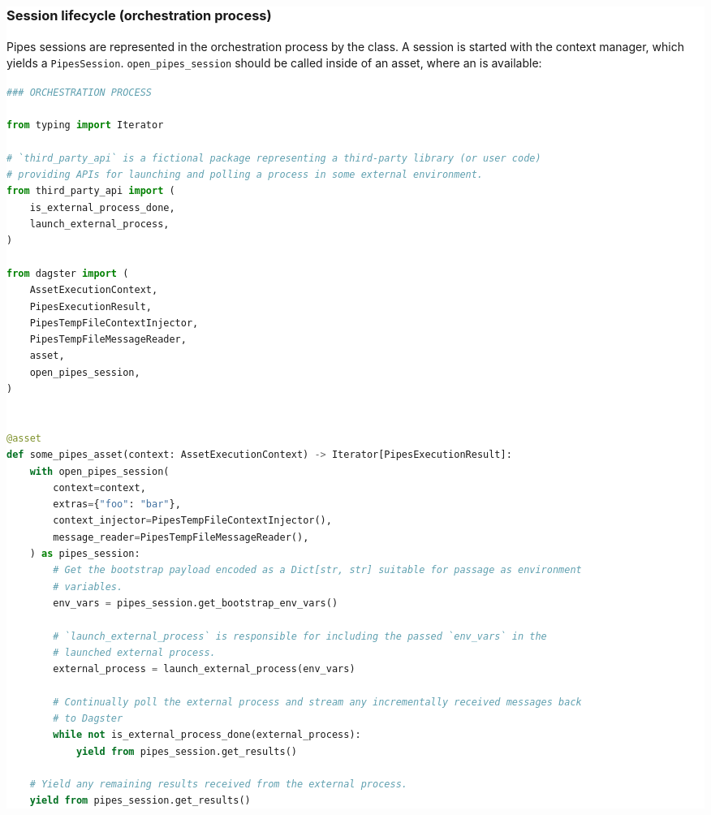 ### Session lifecycle (orchestration process)

Pipes sessions are represented in the orchestration process by the <PyObject section="pipes" object="dagster.PipesSession" /> class. A session is started with the <PyObject section="pipes" object="dagster.open_pipes_session" /> context manager, which yields a `PipesSession`. `open_pipes_session` should be called inside of an asset, where an <PyObject section="execution" object="dagster.AssetExecutionContext" /> is available:

```python file=/guides/dagster/dagster_pipes/dagster_pipes_details_and_customization/session_lifecycle_orchestration.py
### ORCHESTRATION PROCESS

from typing import Iterator

# `third_party_api` is a fictional package representing a third-party library (or user code)
# providing APIs for launching and polling a process in some external environment.
from third_party_api import (
    is_external_process_done,
    launch_external_process,
)

from dagster import (
    AssetExecutionContext,
    PipesExecutionResult,
    PipesTempFileContextInjector,
    PipesTempFileMessageReader,
    asset,
    open_pipes_session,
)


@asset
def some_pipes_asset(context: AssetExecutionContext) -> Iterator[PipesExecutionResult]:
    with open_pipes_session(
        context=context,
        extras={"foo": "bar"},
        context_injector=PipesTempFileContextInjector(),
        message_reader=PipesTempFileMessageReader(),
    ) as pipes_session:
        # Get the bootstrap payload encoded as a Dict[str, str] suitable for passage as environment
        # variables.
        env_vars = pipes_session.get_bootstrap_env_vars()

        # `launch_external_process` is responsible for including the passed `env_vars` in the
        # launched external process.
        external_process = launch_external_process(env_vars)

        # Continually poll the external process and stream any incrementally received messages back
        # to Dagster
        while not is_external_process_done(external_process):
            yield from pipes_session.get_results()

    # Yield any remaining results received from the external process.
    yield from pipes_session.get_results()
```
